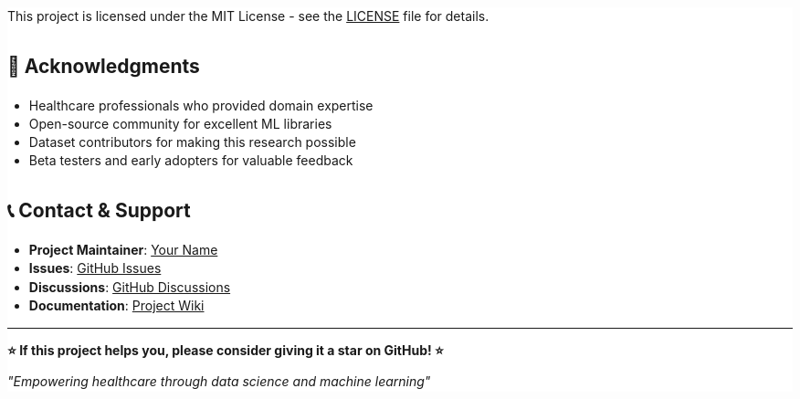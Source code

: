 This project is licensed under the MIT License - see the [LICENSE](LICENSE) file for details.

## 🙏 Acknowledgments

- Healthcare professionals who provided domain expertise
- Open-source community for excellent ML libraries
- Dataset contributors for making this research possible
- Beta testers and early adopters for valuable feedback

## 📞 Contact & Support

- **Project Maintainer**: [Your Name](mailto:your.email@example.com)
- **Issues**: [GitHub Issues](https://github.com/yourusername/diabetes-analysis-project/issues)
- **Discussions**: [GitHub Discussions](https://github.com/yourusername/diabetes-analysis-project/discussions)
- **Documentation**: [Project Wiki](https://github.com/yourusername/diabetes-analysis-project/wiki)

---

**⭐ If this project helps you, please consider giving it a star on GitHub! ⭐**

*"Empowering healthcare through data science and machine learning"*
